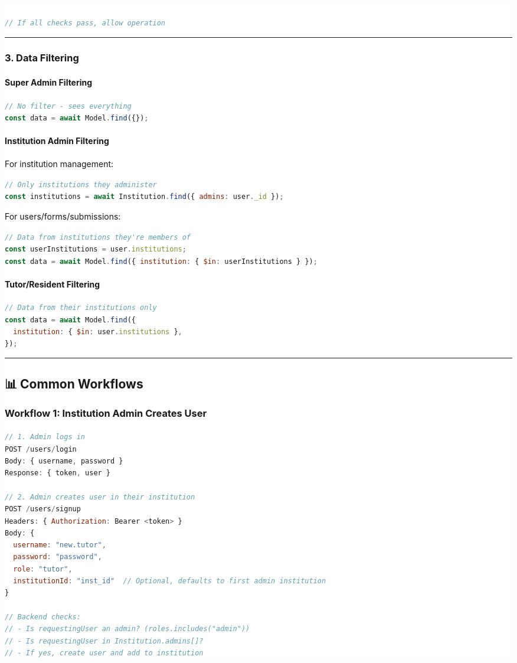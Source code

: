 ```javascript

// If all checks pass, allow operation
```

---

### 3. **Data Filtering**

#### Super Admin Filtering

```javascript
// No filter - sees everything
const data = await Model.find({});
```

#### Institution Admin Filtering

For institution management:

```javascript
// Only institutions they administer
const institutions = await Institution.find({ admins: user._id });
```

For users/forms/submissions:

```javascript
// Data from institutions they're members of
const userInstitutions = user.institutions;
const data = await Model.find({ institution: { $in: userInstitutions } });
```

#### Tutor/Resident Filtering

```javascript
// Data from their institutions only
const data = await Model.find({
  institution: { $in: user.institutions },
});
```

---

## 📊 Common Workflows

### Workflow 1: Institution Admin Creates User

```javascript
// 1. Admin logs in
POST /users/login
Body: { username, password }
Response: { token, user }

// 2. Admin creates user in their institution
POST /users/signup
Headers: { Authorization: Bearer <token> }
Body: {
  username: "new.tutor",
  password: "password",
  role: "tutor",
  institutionId: "inst_id"  // Optional, defaults to first admin institution
}

// Backend checks:
// - Is requestingUser an admin? (roles.includes("admin"))
// - Is requestingUser in Institution.admins[]?
// - If yes, create user and add to institution
```